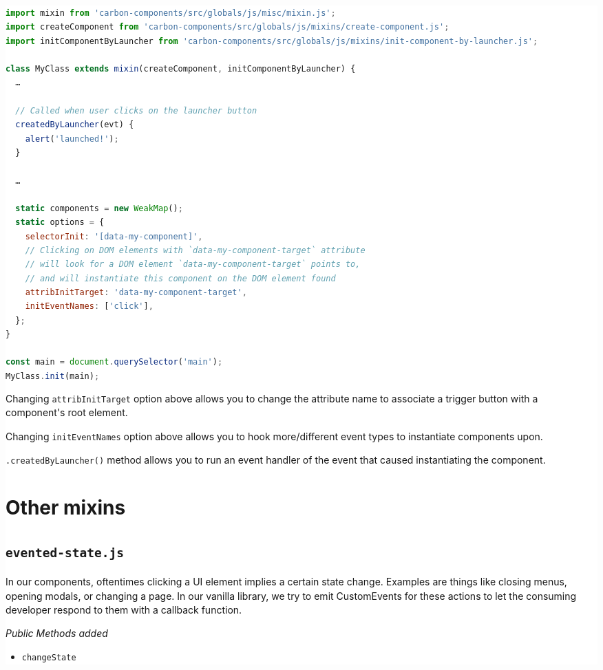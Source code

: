 ```javascript
import mixin from 'carbon-components/src/globals/js/misc/mixin.js';
import createComponent from 'carbon-components/src/globals/js/mixins/create-component.js';
import initComponentByLauncher from 'carbon-components/src/globals/js/mixins/init-component-by-launcher.js';

class MyClass extends mixin(createComponent, initComponentByLauncher) {
  …

  // Called when user clicks on the launcher button
  createdByLauncher(evt) {
    alert('launched!');
  }

  …

  static components = new WeakMap();
  static options = {
    selectorInit: '[data-my-component]',
    // Clicking on DOM elements with `data-my-component-target` attribute
    // will look for a DOM element `data-my-component-target` points to,
    // and will instantiate this component on the DOM element found
    attribInitTarget: 'data-my-component-target',
    initEventNames: ['click'],
  };
}

const main = document.querySelector('main');
MyClass.init(main);
```

Changing `attribInitTarget` option above allows you to change the attribute name
to associate a trigger button with a component's root element.

Changing `initEventNames` option above allows you to hook more/different event
types to instantiate components upon.

`.createdByLauncher()` method allows you to run an event handler of the event
that caused instantiating the component.

# Other mixins

## `evented-state.js`

In our components, oftentimes clicking a UI element implies a certain state
change. Examples are things like closing menus, opening modals, or changing a
page. In our vanilla library, we try to emit CustomEvents for these actions to
let the consuming developer respond to them with a callback function.

_Public Methods added_

- `changeState`
